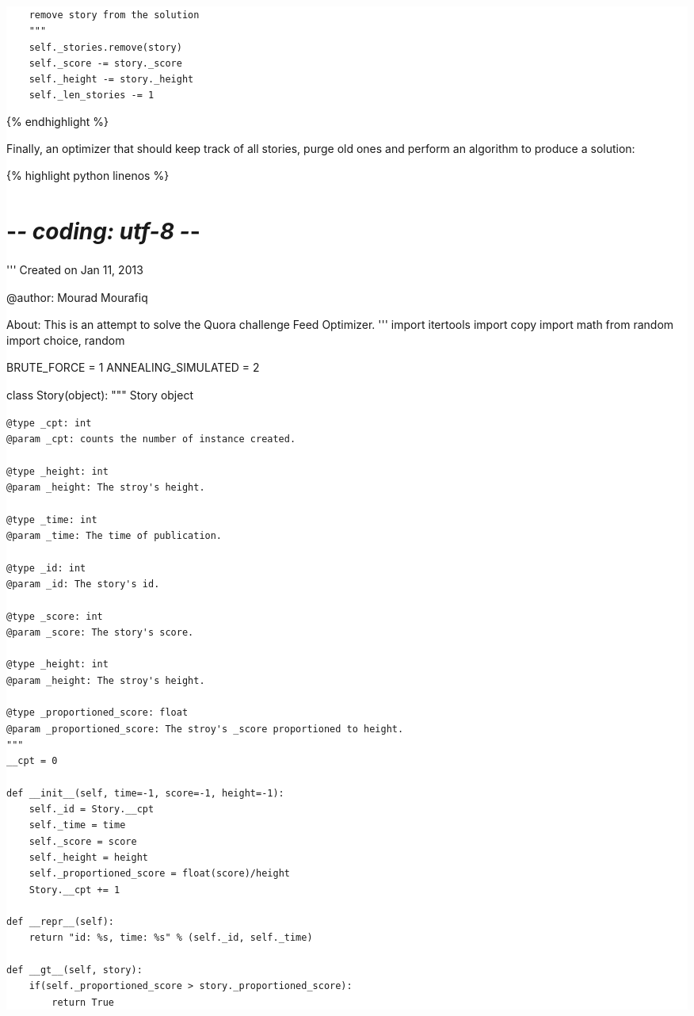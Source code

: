         remove story from the solution
        """
        self._stories.remove(story)
        self._score -= story._score
        self._height -= story._height
        self._len_stories -= 1  
{% endhighlight %}

Finally, an optimizer that should keep track of all stories, purge old ones and perform an algorithm to produce a solution:

{% highlight python linenos %}
# -*- coding: utf-8 -*-
'''
Created on Jan 11, 2013

@author: Mourad Mourafiq

About: This is an attempt to solve the Quora challenge Feed Optimizer.
'''
import itertools
import copy
import math
from random import choice, random

BRUTE_FORCE = 1
ANNEALING_SIMULATED = 2

class Story(object):
    """
    Story object

    @type _cpt: int
    @param _cpt: counts the number of instance created.

    @type _height: int
    @param _height: The stroy's height.

    @type _time: int
    @param _time: The time of publication.

    @type _id: int
    @param _id: The story's id.

    @type _score: int
    @param _score: The story's score.

    @type _height: int
    @param _height: The stroy's height.

    @type _proportioned_score: float
    @param _proportioned_score: The stroy's _score proportioned to height.
    """
    __cpt = 0

    def __init__(self, time=-1, score=-1, height=-1):
        self._id = Story.__cpt
        self._time = time
        self._score = score
        self._height = height
        self._proportioned_score = float(score)/height
        Story.__cpt += 1

    def __repr__(self):
        return "id: %s, time: %s" % (self._id, self._time)

    def __gt__(self, story):
        if(self._proportioned_score > story._proportioned_score):
            return True